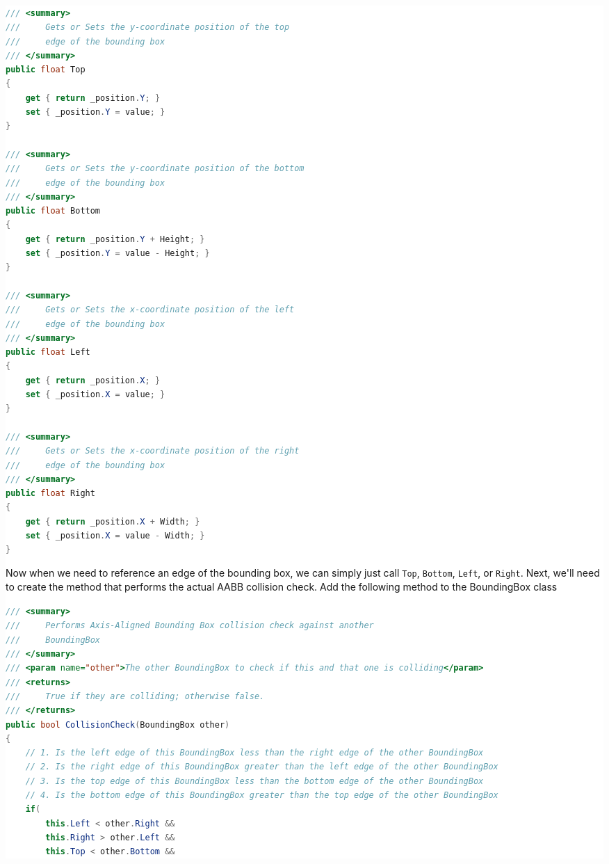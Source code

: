 ```csharp
/// <summary>
///     Gets or Sets the y-coordinate position of the top
///     edge of the bounding box
/// </summary>
public float Top
{
    get { return _position.Y; }
    set { _position.Y = value; }
}

/// <summary>
///     Gets or Sets the y-coordinate position of the bottom
///     edge of the bounding box
/// </summary>
public float Bottom
{
    get { return _position.Y + Height; }
    set { _position.Y = value - Height; }
}

/// <summary>
///     Gets or Sets the x-coordinate position of the left
///     edge of the bounding box
/// </summary>
public float Left
{
    get { return _position.X; }
    set { _position.X = value; }
}

/// <summary>
///     Gets or Sets the x-coordinate position of the right
///     edge of the bounding box
/// </summary>
public float Right
{
    get { return _position.X + Width; }
    set { _position.X = value - Width; }
}
```

Now when we need to reference an edge of the bounding box, we can simply just call `Top`, `Bottom`, `Left`, or `Right`.  Next, we'll need to create the method that performs the actual AABB collision check.  Add the following method to the BoundingBox class

```csharp
/// <summary>
///     Performs Axis-Aligned Bounding Box collision check against another
///     BoundingBox
/// </summary>
/// <param name="other">The other BoundingBox to check if this and that one is colliding</param>
/// <returns>
///     True if they are colliding; otherwise false.
/// </returns>
public bool CollisionCheck(BoundingBox other)
{
    // 1. Is the left edge of this BoundingBox less than the right edge of the other BoundingBox
    // 2. Is the right edge of this BoundingBox greater than the left edge of the other BoundingBox
    // 3. Is the top edge of this BoundingBox less than the bottom edge of the other BoundingBox
    // 4. Is the bottom edge of this BoundingBox greater than the top edge of the other BoundingBox
    if(
        this.Left < other.Right &&
        this.Right > other.Left &&
        this.Top < other.Bottom &&
```